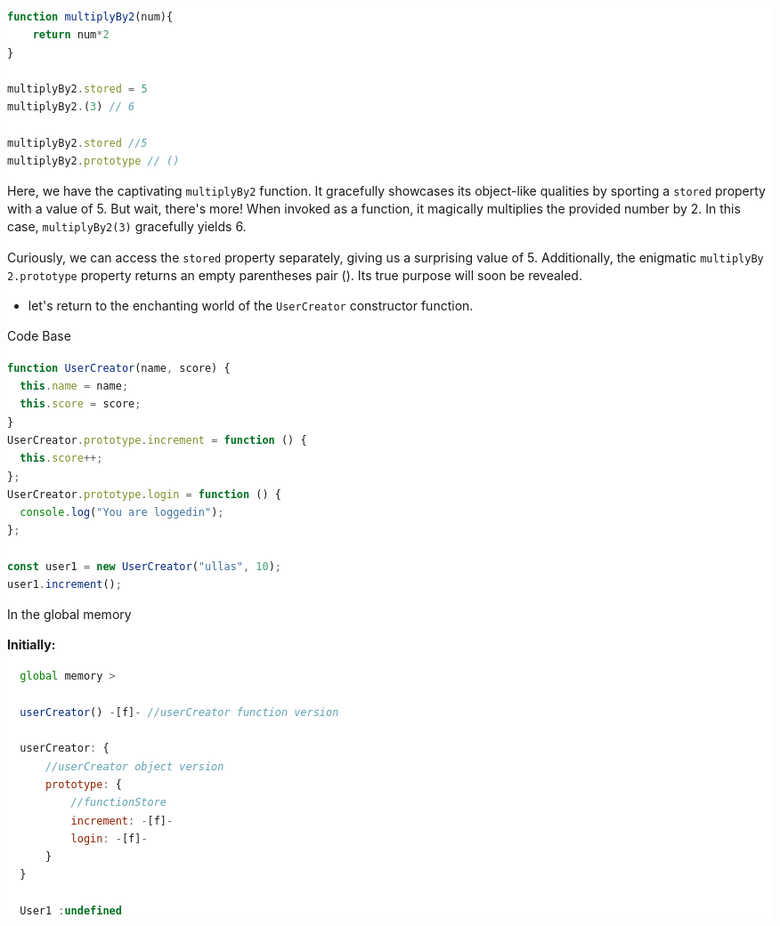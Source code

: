 ```js
function multiplyBy2(num){
    return num*2
}

multiplyBy2.stored = 5
multiplyBy2.(3) // 6

multiplyBy2.stored //5
multiplyBy2.prototype // ()

```

Here, we have the captivating `multiplyBy2` function. It gracefully showcases its object-like qualities by sporting a `stored` property with a value of 5. But wait, there's more! When invoked as a function, it magically multiplies the provided number by 2. In this case, `multiplyBy2(3)` gracefully yields 6.

Curiously, we can access the `stored` property separately, giving us a surprising value of 5. Additionally, the enigmatic `multiplyBy2.prototype` property returns an empty parentheses pair (). Its true purpose will soon be revealed.

- let's return to the enchanting world of the `UserCreator` constructor function.

Code Base

```js
function UserCreator(name, score) {
  this.name = name;
  this.score = score;
}
UserCreator.prototype.increment = function () {
  this.score++;
};
UserCreator.prototype.login = function () {
  console.log("You are loggedin");
};

const user1 = new UserCreator("ullas", 10);
user1.increment();
```

In the global memory

**Initially:**

```js
  global memory >

  userCreator() -[f]- //userCreator function version

  userCreator: {
      //userCreator object version
      prototype: {
          //functionStore
          increment: -[f]-
          login: -[f]-
      }
  }

  User1 :undefined
```
